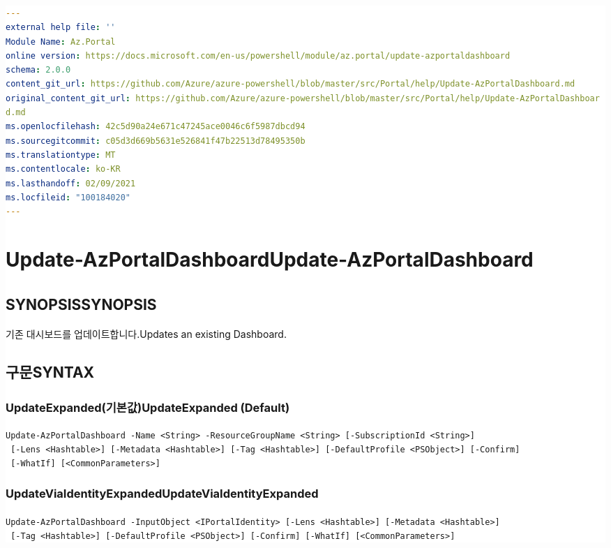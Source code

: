 ```yaml
---
external help file: ''
Module Name: Az.Portal
online version: https://docs.microsoft.com/en-us/powershell/module/az.portal/update-azportaldashboard
schema: 2.0.0
content_git_url: https://github.com/Azure/azure-powershell/blob/master/src/Portal/help/Update-AzPortalDashboard.md
original_content_git_url: https://github.com/Azure/azure-powershell/blob/master/src/Portal/help/Update-AzPortalDashboard.md
ms.openlocfilehash: 42c5d90a24e671c47245ace0046c6f5987dbcd94
ms.sourcegitcommit: c05d3d669b5631e526841f47b22513d78495350b
ms.translationtype: MT
ms.contentlocale: ko-KR
ms.lasthandoff: 02/09/2021
ms.locfileid: "100184020"
---
```

# <span data-ttu-id="45d27-101">Update-AzPortalDashboard</span><span class="sxs-lookup"><span data-stu-id="45d27-101">Update-AzPortalDashboard</span></span>

## <span data-ttu-id="45d27-102">SYNOPSIS</span><span class="sxs-lookup"><span data-stu-id="45d27-102">SYNOPSIS</span></span>
<span data-ttu-id="45d27-103">기존 대시보드를 업데이트합니다.</span><span class="sxs-lookup"><span data-stu-id="45d27-103">Updates an existing Dashboard.</span></span>

## <span data-ttu-id="45d27-104">구문</span><span class="sxs-lookup"><span data-stu-id="45d27-104">SYNTAX</span></span>

### <span data-ttu-id="45d27-105">UpdateExpanded(기본값)</span><span class="sxs-lookup"><span data-stu-id="45d27-105">UpdateExpanded (Default)</span></span>
```
Update-AzPortalDashboard -Name <String> -ResourceGroupName <String> [-SubscriptionId <String>]
 [-Lens <Hashtable>] [-Metadata <Hashtable>] [-Tag <Hashtable>] [-DefaultProfile <PSObject>] [-Confirm]
 [-WhatIf] [<CommonParameters>]
```

### <span data-ttu-id="45d27-106">UpdateViaIdentityExpanded</span><span class="sxs-lookup"><span data-stu-id="45d27-106">UpdateViaIdentityExpanded</span></span>
```
Update-AzPortalDashboard -InputObject <IPortalIdentity> [-Lens <Hashtable>] [-Metadata <Hashtable>]
 [-Tag <Hashtable>] [-DefaultProfile <PSObject>] [-Confirm] [-WhatIf] [<CommonParameters>]
```
